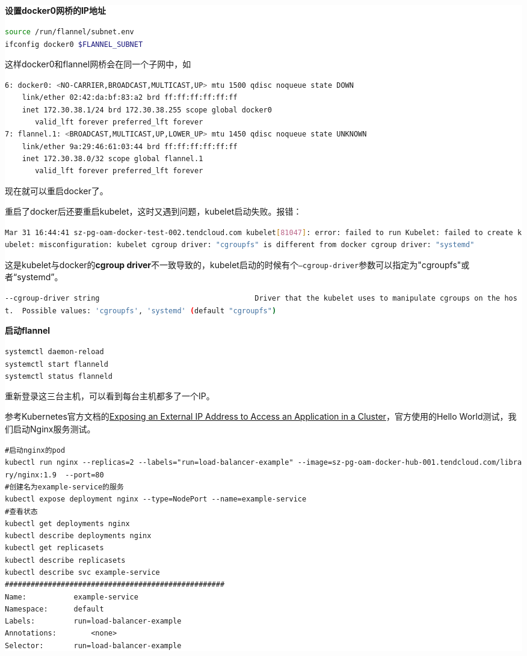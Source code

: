 

**设置docker0网桥的IP地址**

```bash
source /run/flannel/subnet.env
ifconfig docker0 $FLANNEL_SUBNET
```

这样docker0和flannel网桥会在同一个子网中，如

```bash
6: docker0: <NO-CARRIER,BROADCAST,MULTICAST,UP> mtu 1500 qdisc noqueue state DOWN 
    link/ether 02:42:da:bf:83:a2 brd ff:ff:ff:ff:ff:ff
    inet 172.30.38.1/24 brd 172.30.38.255 scope global docker0
       valid_lft forever preferred_lft forever
7: flannel.1: <BROADCAST,MULTICAST,UP,LOWER_UP> mtu 1450 qdisc noqueue state UNKNOWN 
    link/ether 9a:29:46:61:03:44 brd ff:ff:ff:ff:ff:ff
    inet 172.30.38.0/32 scope global flannel.1
       valid_lft forever preferred_lft forever
```

现在就可以重启docker了。

重启了docker后还要重启kubelet，这时又遇到问题，kubelet启动失败。报错：

```bash
Mar 31 16:44:41 sz-pg-oam-docker-test-002.tendcloud.com kubelet[81047]: error: failed to run Kubelet: failed to create kubelet: misconfiguration: kubelet cgroup driver: "cgroupfs" is different from docker cgroup driver: "systemd"
```

这是kubelet与docker的**cgroup driver**不一致导致的，kubelet启动的时候有个`—cgroup-driver`参数可以指定为"cgroupfs"或者“systemd”。

```bash
--cgroup-driver string                                    Driver that the kubelet uses to manipulate cgroups on the host.  Possible values: 'cgroupfs', 'systemd' (default "cgroupfs")
```

**启动flannel**

```bash
systemctl daemon-reload
systemctl start flanneld
systemctl status flanneld
```

重新登录这三台主机，可以看到每台主机都多了一个IP。

参考Kubernetes官方文档的[Exposing an External IP Address to Access an Application in a Cluster](https://kubernetes.io/docs/tutorials/stateless-application/expose-external-ip-address/)，官方使用的Hello World测试，我们启动Nginx服务测试。

```Shell
#启动nginx的pod
kubectl run nginx --replicas=2 --labels="run=load-balancer-example" --image=sz-pg-oam-docker-hub-001.tendcloud.com/library/nginx:1.9  --port=80
#创建名为example-service的服务
kubectl expose deployment nginx --type=NodePort --name=example-service
#查看状态
kubectl get deployments nginx
kubectl describe deployments nginx
kubectl get replicasets
kubectl describe replicasets
kubectl describe svc example-service
###################################################
Name:			example-service
Namespace:		default
Labels:			run=load-balancer-example
Annotations:		<none>
Selector:		run=load-balancer-example
```